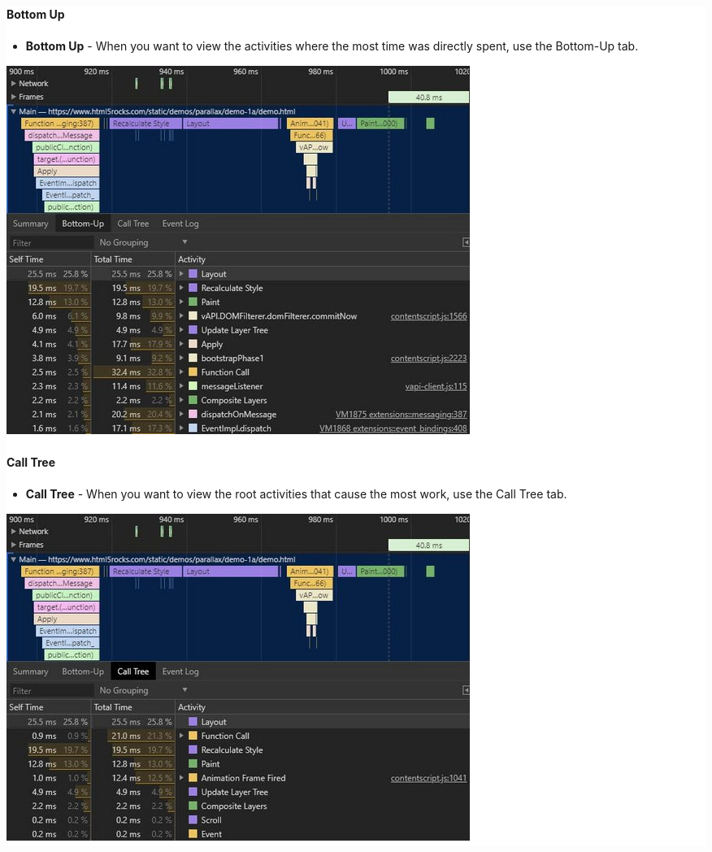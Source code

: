 #### Bottom Up
- **Bottom Up** - When you want to view the activities where the most time was directly spent, use the Bottom-Up tab.

[![bro3-8](../assets/images/bro3-8-small.jpg)](../assets/images/bro3-8.jpg)

#### Call Tree
- **Call Tree** - When you want to view the root activities that cause the most work, use the Call Tree tab.
  
[![bro3-9](../assets/images/bro3-9-small.jpg)](../assets/images/bro3-9.jpg)

